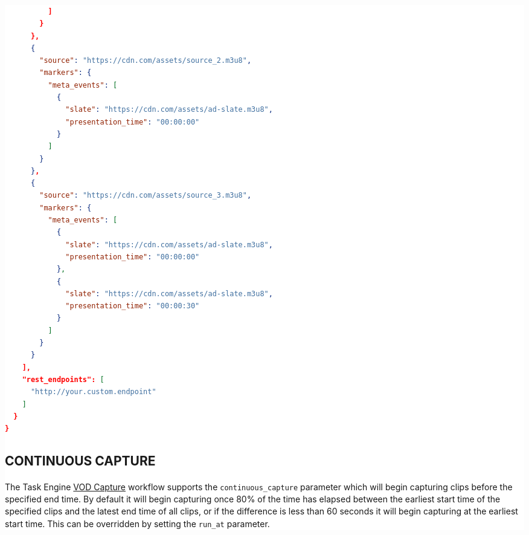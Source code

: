 ```json
          ]
        }  
      },
      {
        "source": "https://cdn.com/assets/source_2.m3u8",
        "markers": {
          "meta_events": [
            {
              "slate": "https://cdn.com/assets/ad-slate.m3u8",
              "presentation_time": "00:00:00"
            }
          ]
        }
      },
      {
        "source": "https://cdn.com/assets/source_3.m3u8",
        "markers": {
          "meta_events": [
            {
              "slate": "https://cdn.com/assets/ad-slate.m3u8",
              "presentation_time": "00:00:00"
            },
            {
              "slate": "https://cdn.com/assets/ad-slate.m3u8",
              "presentation_time": "00:00:30"
            }
          ]
        }
      }
    ],
    "rest_endpoints": [
      "http://your.custom.endpoint"
    ]
  }
}
```

## CONTINUOUS CAPTURE

The Task Engine [VOD Capture](TaskEngineWorkflows.md#vod-capture) workflow supports the `continuous_capture` parameter which will begin capturing clips before the specified end time. By default it will begin capturing once 80% of the time has elapsed between the earliest start time of the specified clips and the latest end time of all clips, or if the difference is less than 60 seconds it will begin capturing at the earliest start time. This can be overridden by setting the `run_at` parameter.
